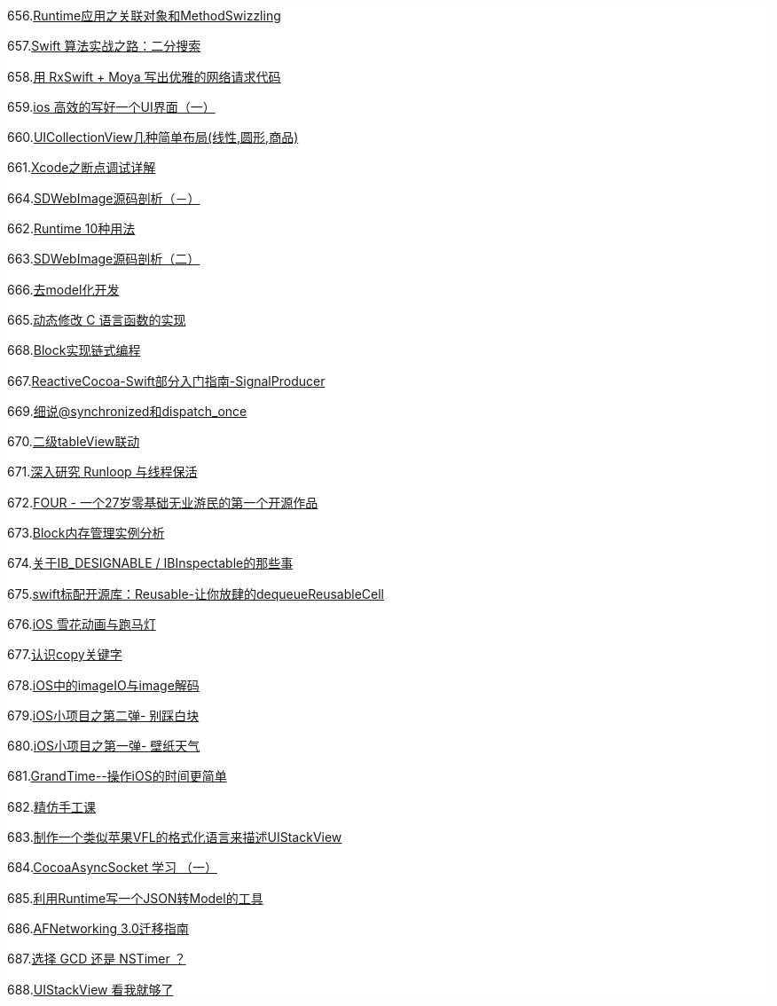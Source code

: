 656.[Runtime应用之关联对象和MethodSwizzling](http://ios.jobbole.com/87460/)

657.[Swift 算法实战之路：二分搜索](http://ios.jobbole.com/87450/)

658.[用 RxSwift + Moya 写出优雅的网络请求代码](http://ios.jobbole.com/87444/)

659.[ios 高效的写好一个UI界面（一）](http://ios.jobbole.com/87441/)

660.[UICollectionView几种简单布局(线性,圆形,商品)](http://ios.jobbole.com/87435/)

661.[Xcode之断点调试详解](http://ios.jobbole.com/87425/)

664.[SDWebImage源码剖析（－）](http://ios.jobbole.com/87409/)

662.[Runtime 10种用法](http://ios.jobbole.com/87415/)

663.[SDWebImage源码剖析（二）](http://ios.jobbole.com/87412/)

666.[去model化开发](http://ios.jobbole.com/87385/)

665.[动态修改 C 语言函数的实现](http://ios.jobbole.com/87397/)

668.[Block实现链式编程](http://ios.jobbole.com/87380/)

667.[ReactiveCocoa-Swift部分入门指南-SignalProducer](http://ios.jobbole.com/87382/)

669.[细说@synchronized和dispatch_once](http://ios.jobbole.com/87349/)

670.[二级tableView联动](http://ios.jobbole.com/87344/)

671.[深入研究 Runloop 与线程保活](http://ios.jobbole.com/87311/)

672.[FOUR - 一个27岁零基础无业游民的第一个开源作品](http://ios.jobbole.com/87301/)

673.[Block内存管理实例分析](http://ios.jobbole.com/87296/)

674.[关于IB_DESIGNABLE / IBInspectable的那些事](http://ios.jobbole.com/87279/)

675.[swift标配开源库：Reusable-让你放肆的dequeueReusableCell](http://ios.jobbole.com/87276/)

676.[iOS 雪花动画与跑马灯](http://ios.jobbole.com/87273/)

677.[认识copy关键字](http://ios.jobbole.com/87247/)

678.[iOS中的imageIO与image解码](http://ios.jobbole.com/87233/)

679.[iOS小项目之第二弹- 别踩白块](http://ios.jobbole.com/87223/)

680.[iOS小项目之第一弹- 壁纸天气](http://ios.jobbole.com/87219/)

681.[GrandTime--操作iOS的时间更简单](http://ios.jobbole.com/87213/)

682.[精仿手工课](http://ios.jobbole.com/87201/)

683.[制作一个类似苹果VFL的格式化语言来描述UIStackView](http://ios.jobbole.com/87194/)

684.[CocoaAsyncSocket 学习 （一）](http://ios.jobbole.com/87181/)

685.[利用Runtime写一个JSON转Model的工具](http://ios.jobbole.com/87175/)

686.[AFNetworking 3.0迁移指南](http://ios.jobbole.com/87171/)

687.[选择 GCD 还是 NSTimer ？](http://ios.jobbole.com/87158/)

688.[UIStackView 看我就够了](http://ios.jobbole.com/87146/)
